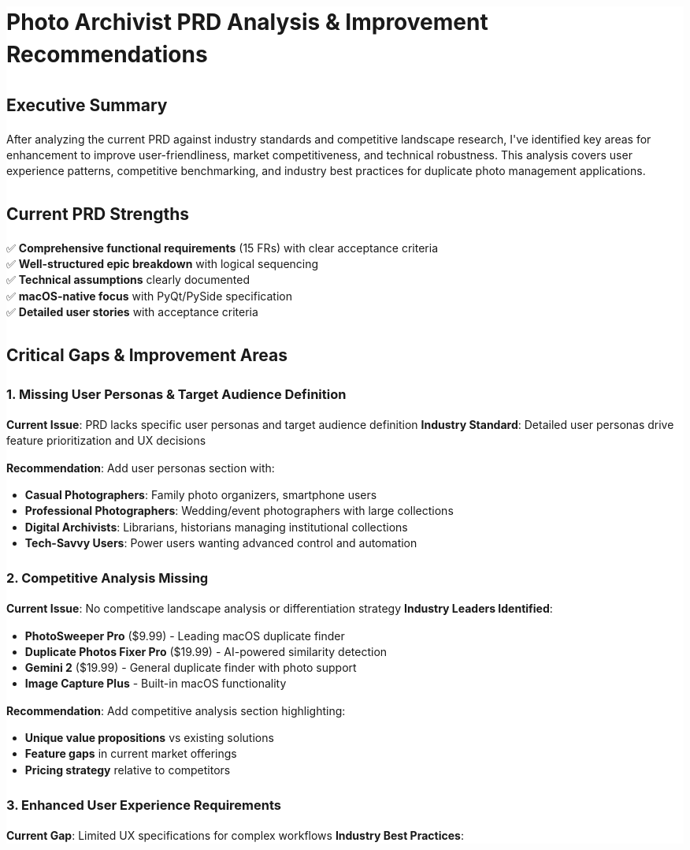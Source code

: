 # Photo Archivist PRD Analysis & Improvement Recommendations

## Executive Summary

After analyzing the current PRD against industry standards and competitive landscape research, I've identified key areas for enhancement to improve user-friendliness, market competitiveness, and technical robustness. This analysis covers user experience patterns, competitive benchmarking, and industry best practices for duplicate photo management applications.

## Current PRD Strengths

✅ **Comprehensive functional requirements** (15 FRs) with clear acceptance criteria  
✅ **Well-structured epic breakdown** with logical sequencing  
✅ **Technical assumptions** clearly documented  
✅ **macOS-native focus** with PyQt/PySide specification  
✅ **Detailed user stories** with acceptance criteria  

## Critical Gaps & Improvement Areas

### 1. Missing User Personas & Target Audience Definition

**Current Issue**: PRD lacks specific user personas and target audience definition
**Industry Standard**: Detailed user personas drive feature prioritization and UX decisions

**Recommendation**: Add user personas section with:
- **Casual Photographers**: Family photo organizers, smartphone users
- **Professional Photographers**: Wedding/event photographers with large collections  
- **Digital Archivists**: Librarians, historians managing institutional collections
- **Tech-Savvy Users**: Power users wanting advanced control and automation

### 2. Competitive Analysis Missing

**Current Issue**: No competitive landscape analysis or differentiation strategy
**Industry Leaders Identified**:
- **PhotoSweeper Pro** ($9.99) - Leading macOS duplicate finder
- **Duplicate Photos Fixer Pro** ($19.99) - AI-powered similarity detection
- **Gemini 2** ($19.99) - General duplicate finder with photo support
- **Image Capture Plus** - Built-in macOS functionality

**Recommendation**: Add competitive analysis section highlighting:
- **Unique value propositions** vs existing solutions
- **Feature gaps** in current market offerings
- **Pricing strategy** relative to competitors

### 3. Enhanced User Experience Requirements

**Current Gap**: Limited UX specifications for complex workflows
**Industry Best Practices**:
